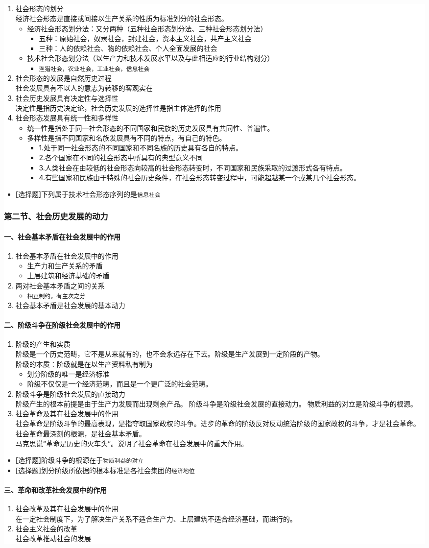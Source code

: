 1. 社会形态的划分  
   经济社会形态是直接或间接以生产关系的性质为标准划分的社会形态。
   - 经济社会形态划分法：又分两种（五种社会形态划分法、三种社会形态划分法）
     - 五种：原始社会，奴隶社会，封建社会，资本主义社会，共产主义社会
     - 三种：人的依赖社会、物的依赖社会、个人全面发展的社会
   - 技术社会形态划分法（以生产力和技术发展水平以及与此相适应的行业结构划分）
     - `渔猎社会，农业社会，工业社会，信息社会`
2. 社会形态的发展是自然历史过程  
   社会发展具有不以人的意志为转移的客观实在
3. 社会历史发展具有决定性与选择性  
   决定性是指历史决定论，社会历史发展的选择性是指主体选择的作用
4. 社会形态发展具有统一性和多样性
   - 统一性是指处于同一社会形态的不同国家和民族的历史发展具有共同性、普遍性。
   - 多样性是指不同国家和名族发展具有不同的特点，有自己的特色。
     - 1.处于同一社会形态的不同国家和不同名族的历史具有各自的特点。
     - 2.各个国家在不同的社会形态中所具有的典型意义不同
     - 3.人类社会在由较低的社会形态向较高的社会形态转变时，不同国家和民族采取的过渡形式各有特点。
     - 4.有些国家和民族由于特殊的社会历史条件，在社会形态转变过程中，可能超越某一个或某几个社会形态。

- [选择题]下列属于技术社会形态序列的是`信息社会`
### 第二节、社会历史发展的动力

#### 一、社会基本矛盾在社会发展中的作用

1. 社会基本矛盾在社会发展中的作用
   - 生产力和生产关系的矛盾
   - 上层建筑和经济基础的矛盾
2. 两对社会基本矛盾之间的关系
   - `相互制约，有主次之分`
3. 社会基本矛盾是社会发展的基本动力

#### 二、阶级斗争在阶级社会发展中的作用

1. 阶级的产生和实质  
   阶级是一个历史范畴，它不是从来就有的，也不会永远存在下去。阶级是生产发展到一定阶段的产物。  
   阶级的本质：阶级就是在以生产资料私有制为
   - 划分阶级的唯一是经济标准
   - 阶级不仅仅是一个经济范畴，而且是一个更广泛的社会范畴。
2. 阶级斗争是阶级社会发展的直接动力  
   阶级产生的根本前提是由于生产力发展而出现剩余产品。
   阶级斗争是阶级社会发展的直接动力。
   物质利益的对立是阶级斗争的根源。
3. 社会革命及其在社会发展中的作用  
   社会革命是阶级斗争的最高表现，是指夺取国家政权的斗争。进步的革命的阶级反对反动统治阶级的国家政权的斗争，才是社会革命。  
   社会革命最深刻的根源，是社会基本矛盾。  
   马克思说“革命是历史的火车头”。说明了社会革命在社会发展中的重大作用。

- [选择题]阶级斗争的根源在于`物质利益的对立`
- [选择题]划分阶级所依据的根本标准是各社会集团的`经济地位`

#### 三、革命和改革社会发展中的作用

1. 社会改革及其在社会发展中的作用  
   在一定社会制度下，为了解决生产关系不适合生产力、上层建筑不适合经济基础，而进行的。
2. 社会主义社会的改革  
   社会改革推动社会的发展

